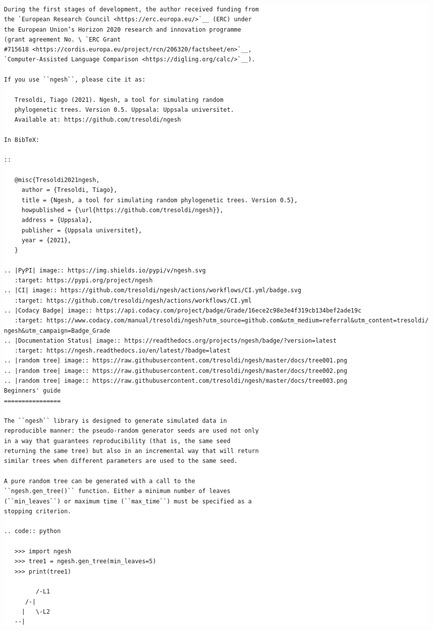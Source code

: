 ~~~~~~~~~~~~~~~~~~~~~~~~~~~~~~
During the first stages of development, the author received funding from
the `European Research Council <https://erc.europa.eu/>`__ (ERC) under
the European Union’s Horizon 2020 research and innovation programme
(grant agreement No. \ `ERC Grant
#715618 <https://cordis.europa.eu/project/rcn/206320/factsheet/en>`__,
`Computer-Assisted Language Comparison <https://digling.org/calc/>`__).

If you use ``ngesh``, please cite it as:

   Tresoldi, Tiago (2021). Ngesh, a tool for simulating random
   phylogenetic trees. Version 0.5. Uppsala: Uppsala universitet.
   Available at: https://github.com/tresoldi/ngesh

In BibTeX:

::

   @misc{Tresoldi2021ngesh,
     author = {Tresoldi, Tiago},
     title = {Ngesh, a tool for simulating random phylogenetic trees. Version 0.5},
     howpublished = {\url{https://github.com/tresoldi/ngesh}},
     address = {Uppsala},
     publisher = {Uppsala universitet},
     year = {2021},
   }

.. |PyPI| image:: https://img.shields.io/pypi/v/ngesh.svg
   :target: https://pypi.org/project/ngesh
.. |CI| image:: https://github.com/tresoldi/ngesh/actions/workflows/CI.yml/badge.svg
   :target: https://github.com/tresoldi/ngesh/actions/workflows/CI.yml
.. |Codacy Badge| image:: https://api.codacy.com/project/badge/Grade/16ece2c98e3e4f319cb134bef2ade19c
   :target: https://www.codacy.com/manual/tresoldi/ngesh?utm_source=github.com&utm_medium=referral&utm_content=tresoldi/ngesh&utm_campaign=Badge_Grade
.. |Documentation Status| image:: https://readthedocs.org/projects/ngesh/badge/?version=latest
   :target: https://ngesh.readthedocs.io/en/latest/?badge=latest
.. |random tree| image:: https://raw.githubusercontent.com/tresoldi/ngesh/master/docs/tree001.png
.. |random tree| image:: https://raw.githubusercontent.com/tresoldi/ngesh/master/docs/tree002.png
.. |random tree| image:: https://raw.githubusercontent.com/tresoldi/ngesh/master/docs/tree003.png
Beginners' guide
================

The ``ngesh`` library is designed to generate simulated data in
reproducible manner: the pseudo-random generator seeds are used not only
in a way that guarantees reproducibility (that is, the same seed
returning the same tree) but also in an incremental way that will return
similar trees when different parameters are used to the same seed.

A pure random tree can be generated with a call to the
``ngesh.gen_tree()`` function. Either a minimum number of leaves
(``min_leaves``) or maximum time (``max_time``) must be specified as a
stopping criterion.

.. code:: python

   >>> import ngesh
   >>> tree1 = ngesh.gen_tree(min_leaves=5)
   >>> print(tree1)

         /-L1
      /-|
     |   \-L2
   --|
~~~~~~~~~~~~~~~~~~~~~~~~~~~~~~